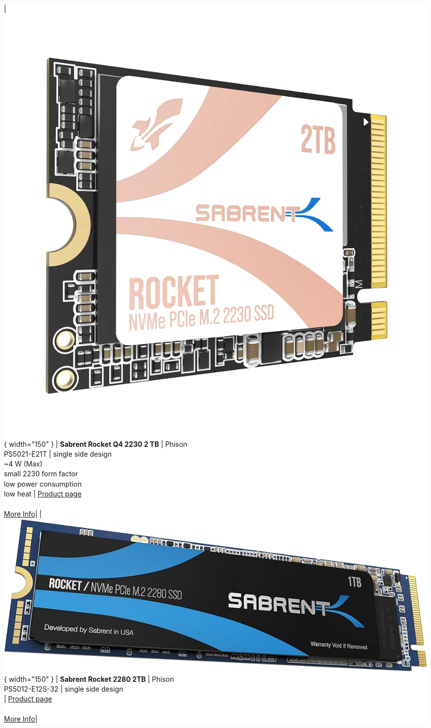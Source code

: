 | ![Sabrent Rocket Q4](../img/SabrentRocketQ4.jpg){ width="150" }        |  **Sabrent Rocket Q4 2230 2 TB** | Phison<br>PS5021-E21T         | single side design <br>~4 W (Max)<br>small 2230 form factor<br>low power consumption<br>low heat     | [Product page](https://sabrent.com/products/sb-213q-2tb)<br><br>[More Info](https://www.techpowerup.com/ssd-specs/sabrent-rocket-q4-2230-2-tb.d1486)|
| ![Sabrent Rocket](../img/SabrentRocket.jpg){ width="150" }             |  **Sabrent Rocket 2280 2TB**     | Phison<br>PS5012-E12S-32      | single side design <br>                                                                              | [Product page](https://sabrent.com/products/sb-rocket-2tb)<br><br>[More Info](https://www.techpowerup.com/ssd-specs/sabrent-rocket-2-tb.d1821)|